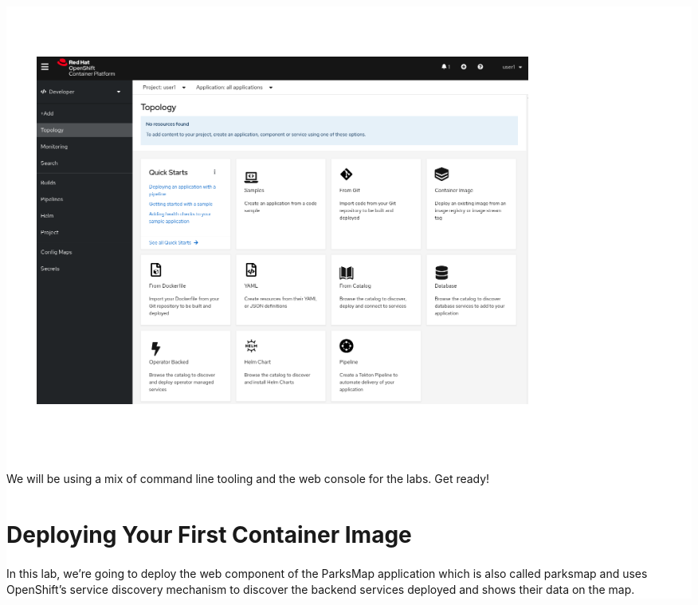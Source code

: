 ![*Figure 5. *](figure5.png "Figure 5.")

We will be using a mix of command line tooling and the web console for the labs. Get ready!

# Deploying Your First Container Image

In this lab, we’re going to deploy the web component of the ParksMap application which is also called parksmap and uses OpenShift’s service discovery mechanism to discover the backend services deployed and shows their data on the map.
